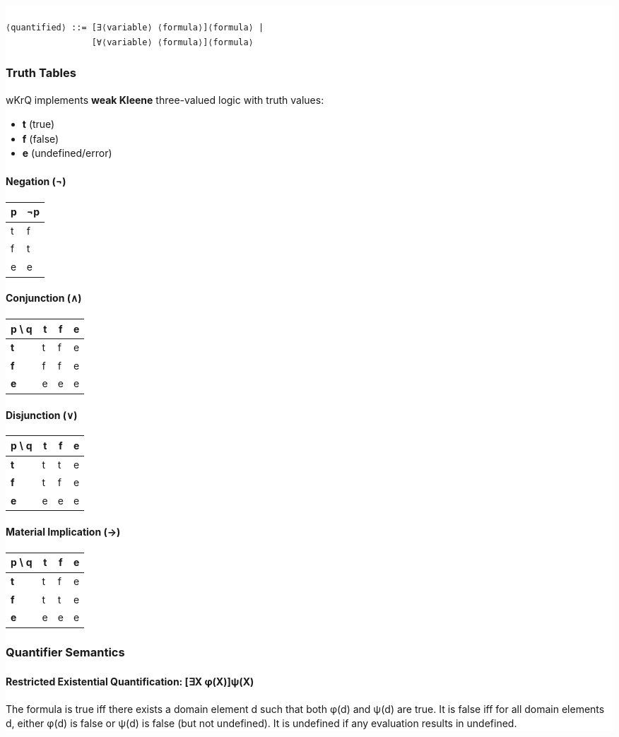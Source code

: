 ```

⟨quantified⟩ ::= [∃⟨variable⟩ ⟨formula⟩]⟨formula⟩ | 
                 [∀⟨variable⟩ ⟨formula⟩]⟨formula⟩
```

### Truth Tables

wKrQ implements **weak Kleene** three-valued logic with truth values:
- **t** (true)
- **f** (false)  
- **e** (undefined/error)

#### Negation (¬)
| p | ¬p |
|---|-----|
| t | f |
| f | t |
| e | e |

#### Conjunction (∧)
| p \ q | t | f | e |
|-------|---|---|---|
| **t** | t | f | e |
| **f** | f | f | e |
| **e** | e | e | e |

#### Disjunction (∨)
| p \ q | t | f | e |
|-------|---|---|---|
| **t** | t | t | e |
| **f** | t | f | e |
| **e** | e | e | e |

#### Material Implication (→)
| p \ q | t | f | e |
|-------|---|---|---|
| **t** | t | f | e |
| **f** | t | t | e |
| **e** | e | e | e |

### Quantifier Semantics

#### Restricted Existential Quantification: [∃X φ(X)]ψ(X)
The formula is true iff there exists a domain element d such that both φ(d) and ψ(d) are true. It is false iff for all domain elements d, either φ(d) is false or ψ(d) is false (but not undefined). It is undefined if any evaluation results in undefined.

